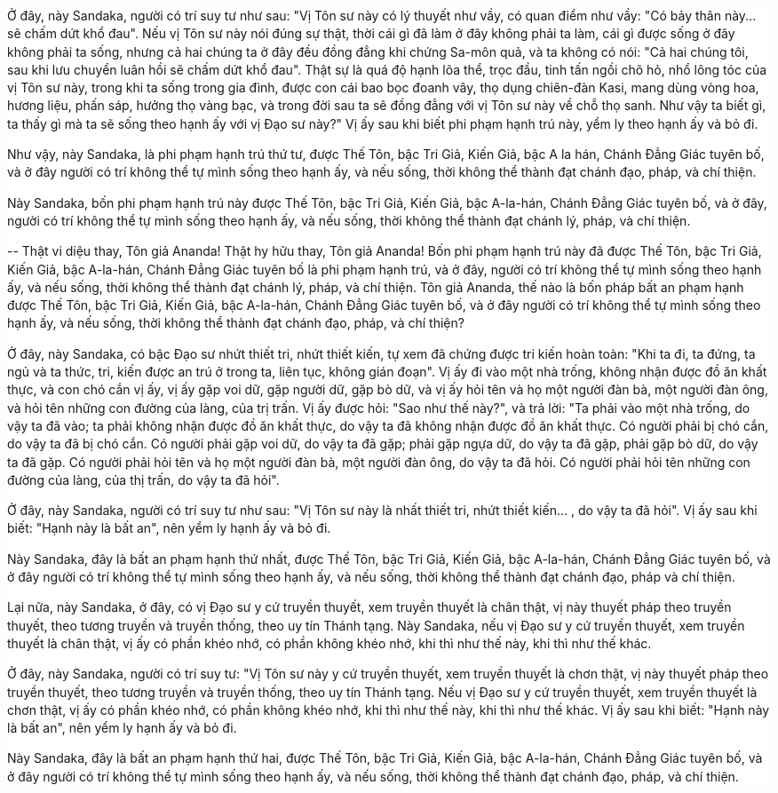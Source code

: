 Ở đây, này Sandaka, người có trí suy tư như sau: "Vị Tôn sư này có lý thuyết như vầy, có quan điểm như vầy: "Có bảy thân này... sẽ chấm dứt khổ đau". Nếu vị Tôn sư này nói đúng sự thật, thời cái gì đã làm ở đây không phải ta làm, cái gì được sống ở đây không phải ta sống, nhưng cả hai chúng ta ở đây đều đồng đẳng khi chứng Sa-môn quả, và ta không có nói: "Cả hai chúng tôi, sau khi lưu chuyển luân hồi sẽ chấm dứt khổ đau". Thật sự là quá độ hạnh lõa thể, trọc đầu, tinh tấn ngồi chõ hỏ, nhổ lông tóc của vị Tôn sư này, trong khi ta sống trong gia đình, được con cái bao bọc đoanh vây, thọ dụng chiên-đàn Kasi, mang dùng vòng hoa, hương liệu, phấn sáp, hưởng thọ vàng bạc, và trong đời sau ta sẽ đồng đẳng với vị Tôn sư này về chỗ thọ sanh. Như vậy ta biết gì, ta thấy gì mà ta sẽ sống theo hạnh ấy với vị Ðạo sư này?" Vị ấy sau khi biết phi phạm hạnh trú này, yểm ly theo hạnh ấy và bỏ đi.

Như vậy, này Sandaka, là phi phạm hạnh trú thứ tư, được Thế Tôn, bậc Tri Giả, Kiến Giả, bậc A la hán, Chánh Ðẳng Giác tuyên bố, và ở đây người có trí không thể tự mình sống theo hạnh ấy, và nếu sống, thời không thể thành đạt chánh đạo, pháp, và chí thiện.

Này Sandaka, bốn phi phạm hạnh trú này được Thế Tôn, bậc Tri Giả, Kiến Giả, bậc A-la-hán, Chánh Ðẳng Giác tuyên bố, và ở đây, người có trí không thể tự mình sống theo hạnh ấy, và nếu sống, thời không thể thành đạt chánh lý, pháp, và chí thiện.

-- Thật vi diệu thay, Tôn giả Ananda! Thật hy hữu thay, Tôn giả Ananda! Bốn phi phạm hạnh trú này đã được Thế Tôn, bậc Tri Giả, Kiến Giả, bậc A-la-hán, Chánh Ðẳng Giác tuyên bố là phi phạm hạnh trú, và ở đây, người có trí không thể tự mình sống theo hạnh ấy, và nếu sống, thời không thể thành đạt chánh lý, pháp, và chí thiện. Tôn giả Ananda, thế nào là bốn pháp bất an phạm hạnh được Thế Tôn, bậc Tri Giả, Kiến Giả, bậc A-la-hán, Chánh Ðẳng Giác tuyên bố, và ở đây người có trí không thể tự mình sống theo hạnh ấy, và nếu sống, thời không thể thành đạt chánh đạo, pháp, và chí thiện?

Ở đây, này Sandaka, có bậc Ðạo sư nhứt thiết tri, nhứt thiết kiến, tự xem đã chứng được tri kiến hoàn toàn: "Khi ta đi, ta đứng, ta ngủ và ta thức, tri, kiến được an trú ở trong ta, liên tục, không gián đoạn". Vị ấy đi vào một nhà trống, không nhận được đồ ăn khất thực, và con chó cắn vị ấy, vị ấy gặp voi dữ, gặp người dữ, gặp bò dữ, và vị ấy hỏi tên và họ một người đàn bà, một người đàn ông, và hỏi tên những con đường của làng, của trị trấn. Vị ấy được hỏi: "Sao như thế này?", và trả lời: "Ta phải vào một nhà trống, do vậy ta đã vào; ta phải không nhận được đồ ăn khất thực, do vậy ta đã không nhận được đồ ăn khất thực. Có người phải bị chó cắn, do vậy ta đã bị chó cắn. Có người phải gặp voi dữ, do vậy ta đã gặp; phải gặp ngựa dữ, do vậy ta đã gặp, phải gặp bò dữ, do vậy ta đã gặp. Có người phải hỏi tên và họ một người đàn bà, một người đàn ông, do vậy ta đã hỏi. Có người phải hỏi tên những con đường của làng, của thị trấn, do vậy ta đã hỏi".

Ở đây, này Sandaka, người có trí suy tư như sau: "Vị Tôn sư này là nhất thiết tri, nhứt thiết kiến... , do vậy ta đã hỏi". Vị ấy sau khi biết: "Hạnh này là bất an", nên yểm ly hạnh ấy và bỏ đi.

Này Sandaka, đây là bất an phạm hạnh thứ nhất, được Thế Tôn, bậc Tri Giả, Kiến Giả, bậc A-la-hán, Chánh Ðẳng Giác tuyên bố, và ở đây người có trí không thể tự mình sống theo hạnh ấy, và nếu sống, thời không thể thành đạt chánh đạo, pháp và chí thiện.

Lại nữa, này Sandaka, ở đây, có vị Ðạo sư y cứ truyền thuyết, xem truyền thuyết là chân thật, vị này thuyết pháp theo truyền thuyết, theo tương truyền và truyền thống, theo uy tín Thánh tạng. Này Sandaka, nếu vị Ðạo sư y cứ truyền thuyết, xem truyền thuyết là chân thật, vị ấy có phần khéo nhớ, có phần không khéo nhớ, khi thì như thế này, khi thì như thế khác.

Ở đây, này Sandaka, người có trí suy tư: "Vị Tôn sư này y cứ truyền thuyết, xem truyền thuyết là chơn thật, vị này thuyết pháp theo truyền thuyết, theo tương truyền và truyền thống, theo uy tín Thánh tạng. Nếu vị Ðạo sư y cứ truyền thuyết, xem truyền thuyết là chơn thật, vị ấy có phần khéo nhớ, có phần không khéo nhớ, khi thì như thế này, khi thì như thế khác. Vị ấy sau khi biết: "Hạnh này là bất an", nên yểm ly hạnh ấy và bỏ đi.

Này Sandaka, đây là bất an phạm hạnh thứ hai, được Thế Tôn, bậc Tri Giả, Kiến Giả, bậc A-la-hán, Chánh Ðẳng Giác tuyên bố, và ở đây người có trí không thể tự mình sống theo hạnh ấy, và nếu sống, thời không thể thành đạt chánh đạo, pháp, và chí thiện.
